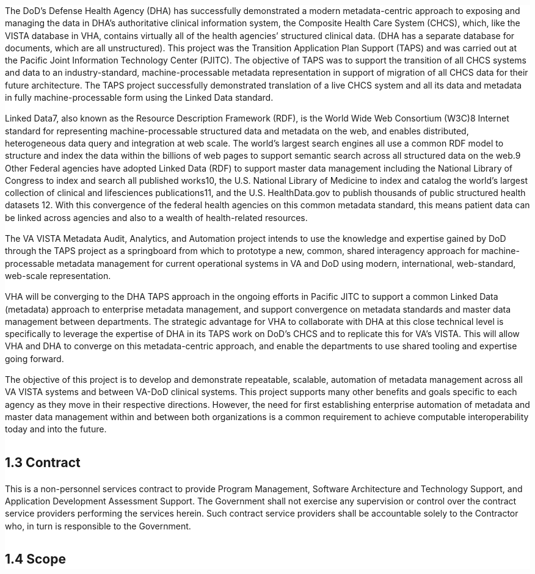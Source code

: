 The DoD’s Defense Health Agency (DHA) has successfully demonstrated a modern metadata-centric approach to exposing and managing the data in DHA’s authoritative clinical information system, the Composite Health Care System (CHCS), which, like the VISTA database in VHA, contains virtually all of the health agencies’ structured clinical data. (DHA has a separate database for documents, which are all unstructured). This project was the Transition Application Plan Support (TAPS) and was carried out at the Pacific Joint Information Technology Center (PJITC). The objective of TAPS was to support the transition of all CHCS systems and data to an industry-standard, machine-processable metadata representation in support of migration of all CHCS data for their future architecture. The TAPS project successfully demonstrated translation of a live CHCS system and all its data and metadata in fully machine-processable form using the Linked Data standard. 

Linked Data7, also known as the Resource Description Framework (RDF), is the World Wide Web Consortium (W3C)8 Internet standard for representing machine-processable structured data and metadata on the web, and enables distributed, heterogeneous data query and integration at web scale. The world’s largest search engines all use a common RDF model to structure and index the data within the billions of web pages to support semantic search across all structured data on the web.9 Other Federal agencies have adopted Linked Data (RDF) to support master data management including the National Library of Congress to index and search all published works10, the U.S. National Library of Medicine to index and catalog the world’s largest collection of clinical and lifesciences publications11, and the U.S. HealthData.gov to publish thousands of public structured health datasets 12.  With this convergence of the federal health agencies on this common metadata standard, this means patient data can be linked across agencies and also to a wealth of health-related resources.

The VA VISTA Metadata Audit, Analytics, and Automation project intends to use the knowledge and expertise gained by DoD through the TAPS project as a springboard from which to prototype a new, common, shared interagency approach for machine-processable metadata management for current operational systems in VA and DoD using modern, international, web-standard, web-scale representation. 

VHA will be converging to the DHA TAPS approach in the ongoing efforts in Pacific JITC to support a common Linked Data (metadata) approach to enterprise metadata management, and support convergence on metadata standards and master data management between departments. The strategic advantage for VHA to collaborate with DHA at this close technical level is specifically to leverage the expertise of DHA in its TAPS work on DoD’s CHCS and to replicate this for VA’s VISTA.  This will allow VHA and DHA to converge on this metadata-centric approach, and enable the departments to use shared tooling and expertise going forward.

The objective of this project is to develop and demonstrate repeatable, scalable, automation of metadata management across all VA VISTA systems and between VA-DoD clinical systems. This project supports many other benefits and goals specific to each agency as they move in their respective directions. However, the need for first establishing enterprise automation of metadata and master data management within and between both organizations is a common requirement to achieve computable interoperability today and into the future.


## 1.3 Contract

This is a non-personnel services contract to provide Program Management, Software Architecture and Technology Support, and Application Development Assessment Support.  The Government shall not exercise any supervision or control over the contract service providers performing the services herein.  Such contract service providers shall be accountable solely to the Contractor who, in turn is responsible to the Government.  


## 1.4 Scope
